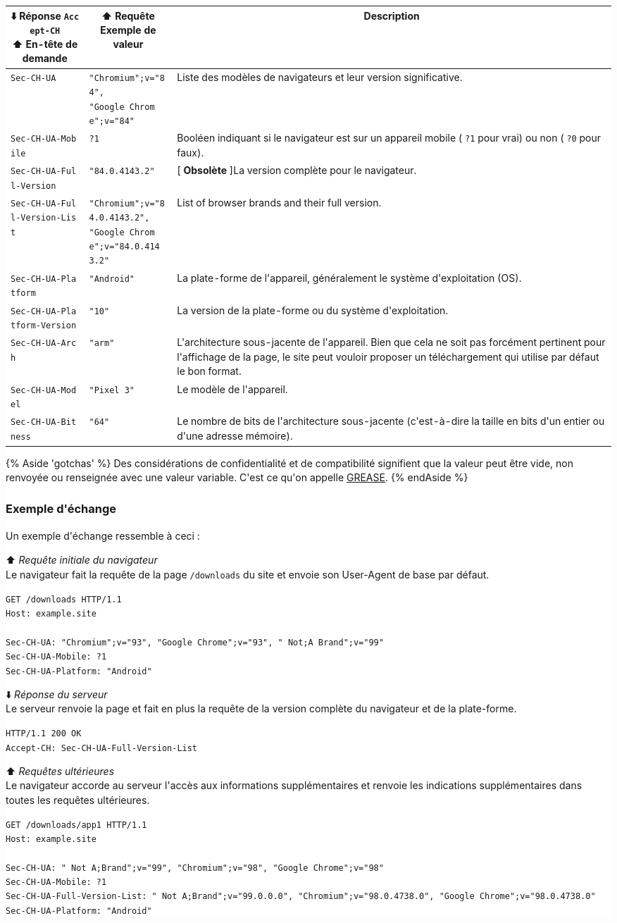 ⬇️ Réponse `Accept-CH`<br> ⬆️ En-tête de demande | ⬆️ Requête<br> Exemple de valeur | Description
--- | --- | ---
`Sec-CH-UA` | `"Chromium";v="84",`<br>`"Google Chrome";v="84"` | Liste des modèles de navigateurs et leur version significative.
`Sec-CH-UA-Mobile` | `?1` | Booléen indiquant si le navigateur est sur un appareil mobile ( `?1` pour vrai) ou non ( `?0` pour faux).
`Sec-CH-UA-Full-Version` | `"84.0.4143.2"` | [ **Obsolète** ]La version complète pour le navigateur.
`Sec-CH-UA-Full-Version-List` | `"Chromium";v="84.0.4143.2",`<br>`"Google Chrome";v="84.0.4143.2"` | List of browser brands and their full version.
`Sec-CH-UA-Platform` | `"Android"` | La plate-forme de l'appareil, généralement le système d'exploitation (OS).
`Sec-CH-UA-Platform-Version` | `"10"` | La version de la plate-forme ou du système d'exploitation.
`Sec-CH-UA-Arch` | `"arm"` | L'architecture sous-jacente de l'appareil. Bien que cela ne soit pas forcément pertinent pour l'affichage de la page, le site peut vouloir proposer un téléchargement qui utilise par défaut le bon format.
`Sec-CH-UA-Model` | `"Pixel 3"` | Le modèle de l'appareil.
`Sec-CH-UA-Bitness` | `"64"` | Le nombre de bits de l'architecture sous-jacente (c'est-à-dire la taille en bits d'un entier ou d'une adresse mémoire).

{% Aside 'gotchas' %} Des considérations de confidentialité et de compatibilité signifient que la valeur peut être vide, non renvoyée ou renseignée avec une valeur variable. C'est ce qu'on appelle  [GREASE](https://wicg.github.io/ua-client-hints/#grease). {% endAside %}

### Exemple d'échange

Un exemple d'échange ressemble à ceci :

⬆️ *Requête initiale du navigateur*<br> Le navigateur fait la requête de la page `/downloads` du site et envoie son User-Agent de base par défaut.

```text
GET /downloads HTTP/1.1
Host: example.site

Sec-CH-UA: "Chromium";v="93", "Google Chrome";v="93", " Not;A Brand";v="99"
Sec-CH-UA-Mobile: ?1
Sec-CH-UA-Platform: "Android"
```

⬇️ *Réponse du serveur*<br> Le serveur renvoie la page et fait en plus la requête de la version complète du navigateur et de la plate-forme.

```text
HTTP/1.1 200 OK
Accept-CH: Sec-CH-UA-Full-Version-List
```

⬆️ *Requêtes ultérieures*<br> Le navigateur accorde au serveur l'accès aux informations supplémentaires et renvoie les indications supplémentaires dans toutes les requêtes ultérieures.

```text
GET /downloads/app1 HTTP/1.1
Host: example.site

Sec-CH-UA: " Not A;Brand";v="99", "Chromium";v="98", "Google Chrome";v="98"
Sec-CH-UA-Mobile: ?1
Sec-CH-UA-Full-Version-List: " Not A;Brand";v="99.0.0.0", "Chromium";v="98.0.4738.0", "Google Chrome";v="98.0.4738.0"
Sec-CH-UA-Platform: "Android"
```
